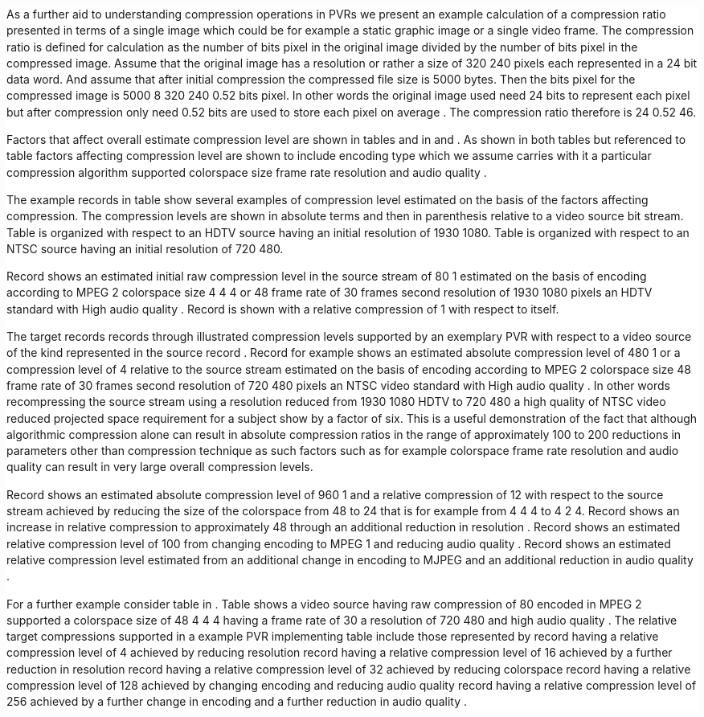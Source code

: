 As a further aid to understanding compression operations in PVRs we present an example calculation of a compression ratio presented in terms of a single image which could be for example a static graphic image or a single video frame. The compression ratio is defined for calculation as the number of bits pixel in the original image divided by the number of bits pixel in the compressed image. Assume that the original image has a resolution or rather a size of 320 240 pixels each represented in a 24 bit data word. And assume that after initial compression the compressed file size is 5000 bytes. Then the bits pixel for the compressed image is 5000 8 320 240 0.52 bits pixel. In other words the original image used need 24 bits to represent each pixel but after compression only need 0.52 bits are used to store each pixel on average . The compression ratio therefore is 24 0.52 46.

Factors that affect overall estimate compression level are shown in tables and in and . As shown in both tables but referenced to table factors affecting compression level are shown to include encoding type which we assume carries with it a particular compression algorithm supported colorspace size frame rate resolution and audio quality .

The example records in table show several examples of compression level estimated on the basis of the factors affecting compression. The compression levels are shown in absolute terms and then in parenthesis relative to a video source bit stream. Table is organized with respect to an HDTV source having an initial resolution of 1930 1080. Table is organized with respect to an NTSC source having an initial resolution of 720 480.

Record shows an estimated initial raw compression level in the source stream of 80 1 estimated on the basis of encoding according to MPEG 2 colorspace size 4 4 4 or 48 frame rate of 30 frames second resolution of 1930 1080 pixels an HDTV standard with High audio quality . Record is shown with a relative compression of 1 with respect to itself.

The target records records through illustrated compression levels supported by an exemplary PVR with respect to a video source of the kind represented in the source record . Record for example shows an estimated absolute compression level of 480 1 or a compression level of 4 relative to the source stream estimated on the basis of encoding according to MPEG 2 colorspace size 48 frame rate of 30 frames second resolution of 720 480 pixels an NTSC video standard with High audio quality . In other words recompressing the source stream using a resolution reduced from 1930 1080 HDTV to 720 480 a high quality of NTSC video reduced projected space requirement for a subject show by a factor of six. This is a useful demonstration of the fact that although algorithmic compression alone can result in absolute compression ratios in the range of approximately 100 to 200 reductions in parameters other than compression technique as such factors such as for example colorspace frame rate resolution and audio quality can result in very large overall compression levels.

Record shows an estimated absolute compression level of 960 1 and a relative compression of 12 with respect to the source stream achieved by reducing the size of the colorspace from 48 to 24 that is for example from 4 4 4 to 4 2 4. Record shows an increase in relative compression to approximately 48 through an additional reduction in resolution . Record shows an estimated relative compression level of 100 from changing encoding to MPEG 1 and reducing audio quality . Record shows an estimated relative compression level estimated from an additional change in encoding to MJPEG and an additional reduction in audio quality .

For a further example consider table in . Table shows a video source having raw compression of 80 encoded in MPEG 2 supported a colorspace size of 48 4 4 4 having a frame rate of 30 a resolution of 720 480 and high audio quality . The relative target compressions supported in a example PVR implementing table include those represented by record having a relative compression level of 4 achieved by reducing resolution record having a relative compression level of 16 achieved by a further reduction in resolution record having a relative compression level of 32 achieved by reducing colorspace record having a relative compression level of 128 achieved by changing encoding and reducing audio quality record having a relative compression level of 256 achieved by a further change in encoding and a further reduction in audio quality .
